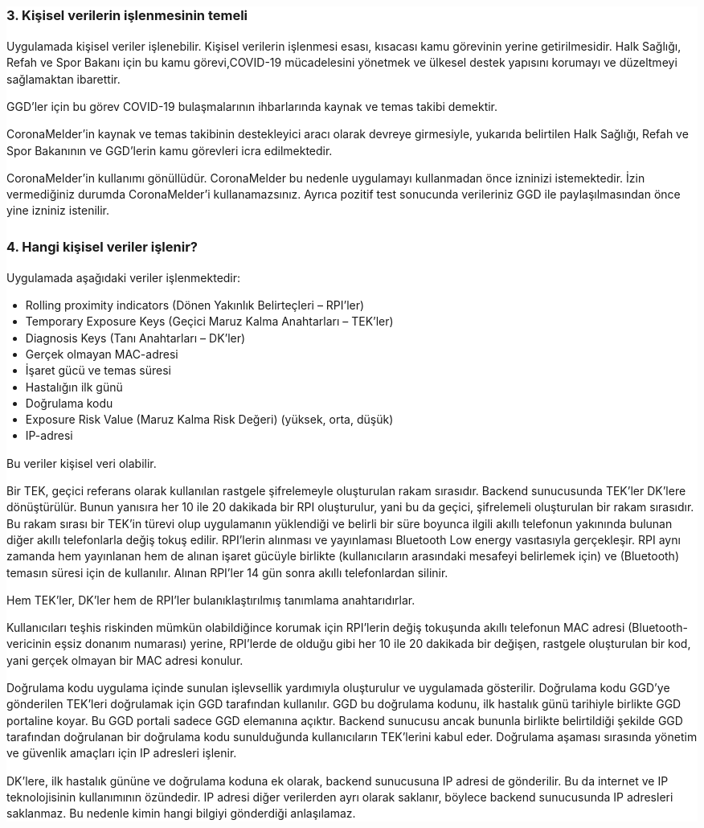 ### 3. Kişisel verilerin işlenmesinin temeli 
Uygulamada kişisel veriler işlenebilir. Kişisel verilerin işlenmesi esası, kısacası kamu görevinin yerine getirilmesidir. Halk Sağlığı, Refah ve Spor Bakanı için bu kamu görevi,COVID-19 mücadelesini yönetmek ve ülkesel destek yapısını korumayı ve düzeltmeyi sağlamaktan ibarettir. 

GGD’ler için bu görev COVID-19 bulaşmalarının ihbarlarında kaynak ve temas takibi demektir. 

CoronaMelder’in kaynak ve temas takibinin destekleyici aracı olarak devreye girmesiyle, yukarıda belirtilen Halk Sağlığı, Refah ve Spor Bakanının ve GGD’lerin kamu görevleri icra edilmektedir. 

CoronaMelder’in kullanımı gönüllüdür. CoronaMelder bu nedenle uygulamayı kullanmadan önce izninizi istemektedir. İzin vermediğiniz durumda CoronaMelder’i kullanamazsınız. Ayrıca pozitif test sonucunda verileriniz GGD ile paylaşılmasından önce yine izniniz istenilir.

### 4. Hangi kişisel veriler işlenir? 
Uygulamada aşağıdaki veriler işlenmektedir:

* Rolling proximity indicators (Dönen Yakınlık Belirteçleri – RPI’ler)
* Temporary Exposure Keys (Geçici Maruz Kalma Anahtarları – TEK’ler)
* Diagnosis Keys (Tanı Anahtarları – DK’ler)
* Gerçek olmayan MAC-adresi
* İşaret gücü ve temas süresi
* Hastalığın ilk günü
* Doğrulama kodu
* Exposure Risk Value (Maruz Kalma Risk Değeri) (yüksek, orta, düşük)
* IP-adresi

Bu veriler kişisel veri olabilir. 

Bir TEK, geçici referans olarak kullanılan rastgele şifrelemeyle oluşturulan rakam sırasıdır. Backend sunucusunda TEK’ler DK’lere dönüştürülür. Bunun yanısıra  her 10 ile 20 dakikada bir RPI oluşturulur, yani bu da geçici, şifrelemeli oluşturulan bir rakam sırasıdır. Bu rakam sırası bir TEK’in türevi olup uygulamanın yüklendiği ve belirli bir süre boyunca ilgili akıllı telefonun yakınında bulunan diğer akıllı telefonlarla değiş tokuş edilir. RPI’lerin alınması ve yayınlaması Bluetooth Low energy vasıtasıyla gerçekleşir. RPI aynı zamanda hem yayınlanan hem de alınan işaret gücüyle birlikte (kullanıcıların arasındaki mesafeyi belirlemek için) ve (Bluetooth) temasın süresi için de kullanılır. Alınan RPI’ler 14 gün sonra akıllı telefonlardan silinir. 

Hem TEK’ler, DK’ler hem de RPI’ler bulanıklaştırılmış tanımlama anahtarıdırlar.

Kullanıcıları teşhis riskinden mümkün olabildiğince  korumak için RPI’lerin değiş tokuşunda akıllı telefonun MAC adresi (Bluetooth-vericinin eşsiz donanım numarası) yerine, RPI’lerde de olduğu gibi her 10 ile 20 dakikada bir değişen, rastgele oluşturulan bir kod, yani gerçek olmayan bir MAC adresi konulur. 

Doğrulama kodu uygulama içinde sunulan işlevsellik yardımıyla oluşturulur ve uygulamada gösterilir. Doğrulama kodu GGD’ye gönderilen TEK’leri doğrulamak için GGD tarafından kullanılır. GGD bu doğrulama kodunu, ilk hastalık günü tarihiyle birlikte GGD portaline koyar. Bu GGD portali sadece GGD elemanına açıktır. Backend sunucusu ancak bununla birlikte belirtildiği şekilde GGD tarafından doğrulanan bir doğrulama kodu sunulduğunda kullanıcıların TEK’lerini kabul eder. Doğrulama aşaması sırasında yönetim ve güvenlik amaçları için IP adresleri işlenir.

DK’lere, ilk hastalık gününe ve doğrulama koduna ek olarak, backend sunucusuna IP adresi de gönderilir. Bu da internet ve IP teknolojisinin kullanımının özündedir. IP adresi diğer verilerden ayrı olarak saklanır, böylece backend sunucusunda IP adresleri saklanmaz. Bu nedenle kimin hangi bilgiyi gönderdiği anlaşılamaz.
